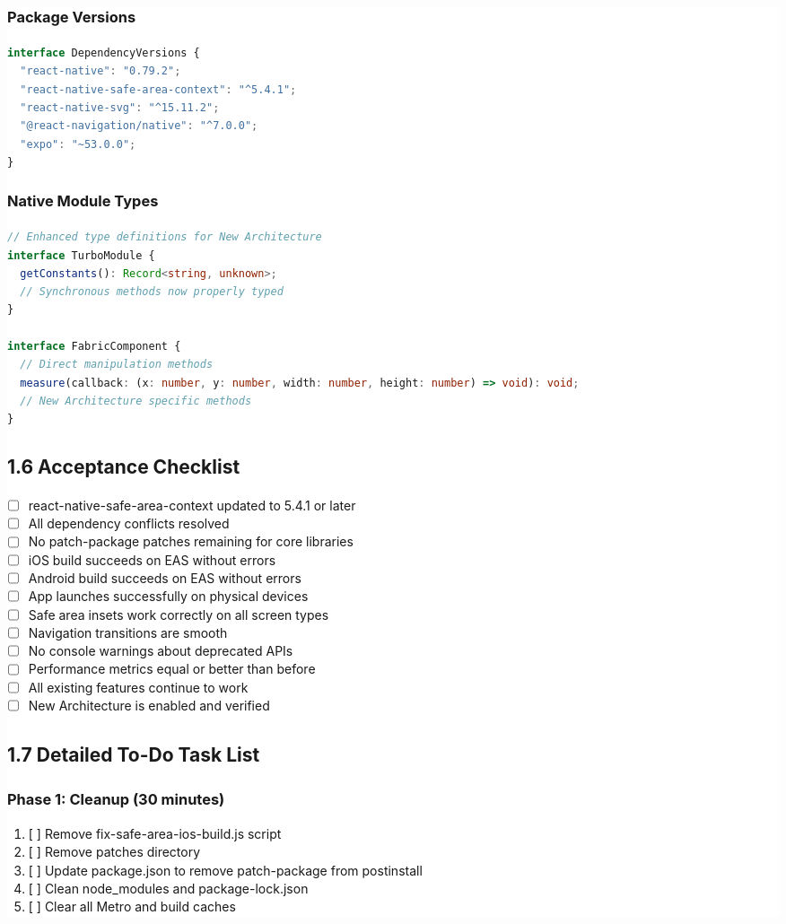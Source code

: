 ### Package Versions
```typescript
interface DependencyVersions {
  "react-native": "0.79.2";
  "react-native-safe-area-context": "^5.4.1";
  "react-native-svg": "^15.11.2";
  "@react-navigation/native": "^7.0.0";
  "expo": "~53.0.0";
}
```

### Native Module Types
```typescript
// Enhanced type definitions for New Architecture
interface TurboModule {
  getConstants(): Record<string, unknown>;
  // Synchronous methods now properly typed
}

interface FabricComponent {
  // Direct manipulation methods
  measure(callback: (x: number, y: number, width: number, height: number) => void): void;
  // New Architecture specific methods
}
```

## 1.6 Acceptance Checklist

- [ ] react-native-safe-area-context updated to 5.4.1 or later
- [ ] All dependency conflicts resolved
- [ ] No patch-package patches remaining for core libraries
- [ ] iOS build succeeds on EAS without errors
- [ ] Android build succeeds on EAS without errors
- [ ] App launches successfully on physical devices
- [ ] Safe area insets work correctly on all screen types
- [ ] Navigation transitions are smooth
- [ ] No console warnings about deprecated APIs
- [ ] Performance metrics equal or better than before
- [ ] All existing features continue to work
- [ ] New Architecture is enabled and verified

## 1.7 Detailed To-Do Task List

### Phase 1: Cleanup (30 minutes)
1. [ ] Remove fix-safe-area-ios-build.js script
2. [ ] Remove patches directory
3. [ ] Update package.json to remove patch-package from postinstall
4. [ ] Clean node_modules and package-lock.json
5. [ ] Clear all Metro and build caches
